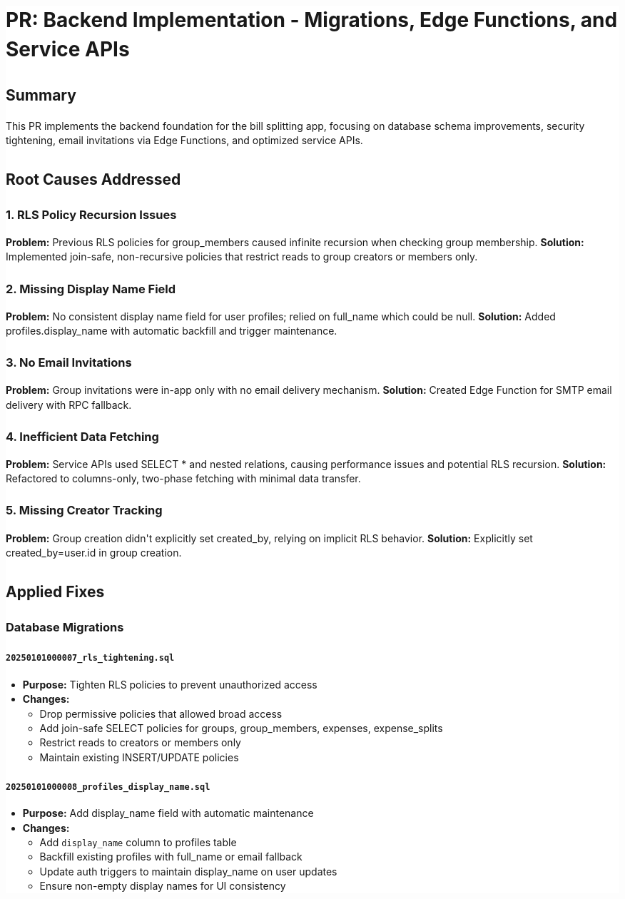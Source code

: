 # PR: Backend Implementation - Migrations, Edge Functions, and Service APIs

## Summary

This PR implements the backend foundation for the bill splitting app, focusing on database schema improvements, security tightening, email invitations via Edge Functions, and optimized service APIs.

## Root Causes Addressed

### 1. RLS Policy Recursion Issues
**Problem:** Previous RLS policies for group_members caused infinite recursion when checking group membership.
**Solution:** Implemented join-safe, non-recursive policies that restrict reads to group creators or members only.

### 2. Missing Display Name Field
**Problem:** No consistent display name field for user profiles; relied on full_name which could be null.
**Solution:** Added profiles.display_name with automatic backfill and trigger maintenance.

### 3. No Email Invitations
**Problem:** Group invitations were in-app only with no email delivery mechanism.
**Solution:** Created Edge Function for SMTP email delivery with RPC fallback.

### 4. Inefficient Data Fetching
**Problem:** Service APIs used SELECT * and nested relations, causing performance issues and potential RLS recursion.
**Solution:** Refactored to columns-only, two-phase fetching with minimal data transfer.

### 5. Missing Creator Tracking
**Problem:** Group creation didn't explicitly set created_by, relying on implicit RLS behavior.
**Solution:** Explicitly set created_by=user.id in group creation.

## Applied Fixes

### Database Migrations

#### `20250101000007_rls_tightening.sql`
- **Purpose:** Tighten RLS policies to prevent unauthorized access
- **Changes:**
  - Drop permissive policies that allowed broad access
  - Add join-safe SELECT policies for groups, group_members, expenses, expense_splits
  - Restrict reads to creators or members only
  - Maintain existing INSERT/UPDATE policies

#### `20250101000008_profiles_display_name.sql`
- **Purpose:** Add display_name field with automatic maintenance
- **Changes:**
  - Add `display_name` column to profiles table
  - Backfill existing profiles with full_name or email fallback
  - Update auth triggers to maintain display_name on user updates
  - Ensure non-empty display names for UI consistency

